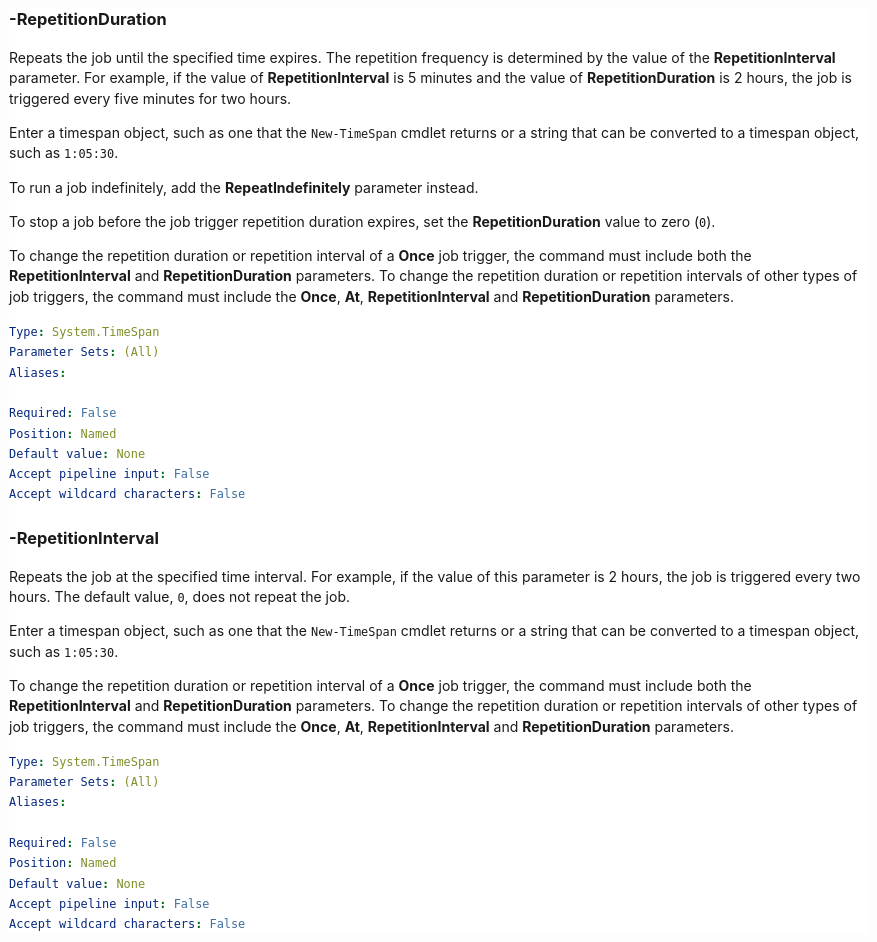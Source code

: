 ### -RepetitionDuration

Repeats the job until the specified time expires. The repetition frequency is determined by the
value of the **RepetitionInterval** parameter. For example, if the value of **RepetitionInterval**
is 5 minutes and the value of **RepetitionDuration** is 2 hours, the job is triggered every five
minutes for two hours.

Enter a timespan object, such as one that the `New-TimeSpan` cmdlet returns or a string that can be
converted to a timespan object, such as `1:05:30`.

To run a job indefinitely, add the **RepeatIndefinitely** parameter instead.

To stop a job before the job trigger repetition duration expires, set the **RepetitionDuration**
value to zero (`0`).

To change the repetition duration or repetition interval of a **Once** job trigger, the command must
include both the **RepetitionInterval** and **RepetitionDuration** parameters. To change the
repetition duration or repetition intervals of other types of job triggers, the command must include
the **Once**, **At**, **RepetitionInterval** and **RepetitionDuration** parameters.

```yaml
Type: System.TimeSpan
Parameter Sets: (All)
Aliases:

Required: False
Position: Named
Default value: None
Accept pipeline input: False
Accept wildcard characters: False
```

### -RepetitionInterval

Repeats the job at the specified time interval. For example, if the value of this parameter is 2
hours, the job is triggered every two hours. The default value, `0`, does not repeat the job.

Enter a timespan object, such as one that the `New-TimeSpan` cmdlet returns or a string that can be
converted to a timespan object, such as `1:05:30`.

To change the repetition duration or repetition interval of a **Once** job trigger, the command must
include both the **RepetitionInterval** and **RepetitionDuration** parameters. To change the
repetition duration or repetition intervals of other types of job triggers, the command must include
the **Once**, **At**, **RepetitionInterval** and **RepetitionDuration** parameters.

```yaml
Type: System.TimeSpan
Parameter Sets: (All)
Aliases:

Required: False
Position: Named
Default value: None
Accept pipeline input: False
Accept wildcard characters: False
```
